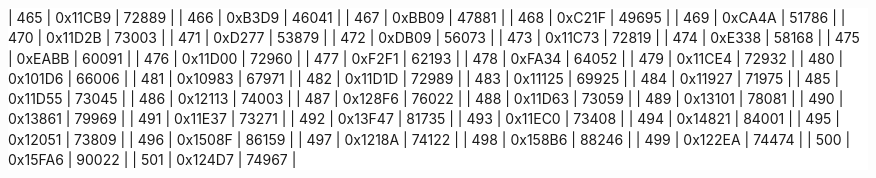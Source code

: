 |     465 | 0x11CB9     |       72889 |
|     466 | 0xB3D9      |       46041 |
|     467 | 0xBB09      |       47881 |
|     468 | 0xC21F      |       49695 |
|     469 | 0xCA4A      |       51786 |
|     470 | 0x11D2B     |       73003 |
|     471 | 0xD277      |       53879 |
|     472 | 0xDB09      |       56073 |
|     473 | 0x11C73     |       72819 |
|     474 | 0xE338      |       58168 |
|     475 | 0xEABB      |       60091 |
|     476 | 0x11D00     |       72960 |
|     477 | 0xF2F1      |       62193 |
|     478 | 0xFA34      |       64052 |
|     479 | 0x11CE4     |       72932 |
|     480 | 0x101D6     |       66006 |
|     481 | 0x10983     |       67971 |
|     482 | 0x11D1D     |       72989 |
|     483 | 0x11125     |       69925 |
|     484 | 0x11927     |       71975 |
|     485 | 0x11D55     |       73045 |
|     486 | 0x12113     |       74003 |
|     487 | 0x128F6     |       76022 |
|     488 | 0x11D63     |       73059 |
|     489 | 0x13101     |       78081 |
|     490 | 0x13861     |       79969 |
|     491 | 0x11E37     |       73271 |
|     492 | 0x13F47     |       81735 |
|     493 | 0x11EC0     |       73408 |
|     494 | 0x14821     |       84001 |
|     495 | 0x12051     |       73809 |
|     496 | 0x1508F     |       86159 |
|     497 | 0x1218A     |       74122 |
|     498 | 0x158B6     |       88246 |
|     499 | 0x122EA     |       74474 |
|     500 | 0x15FA6     |       90022 |
|     501 | 0x124D7     |       74967 |